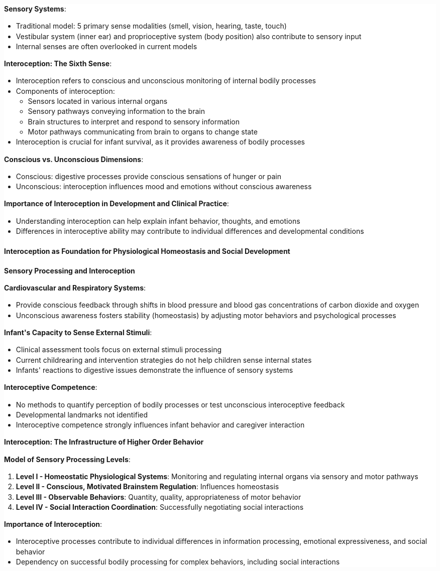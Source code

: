 **Sensory Systems**:
- Traditional model: 5 primary sense modalities (smell, vision, hearing, taste, touch)
- Vestibular system (inner ear) and proprioceptive system (body position) also contribute to sensory input
- Internal senses are often overlooked in current models

**Interoception: The Sixth Sense**:
- Interoception refers to conscious and unconscious monitoring of internal bodily processes
- Components of interoception:
  - Sensors located in various internal organs
  - Sensory pathways conveying information to the brain
  - Brain structures to interpret and respond to sensory information
  - Motor pathways communicating from brain to organs to change state
- Interoception is crucial for infant survival, as it provides awareness of bodily processes

**Conscious vs. Unconscious Dimensions**:
- Conscious: digestive processes provide conscious sensations of hunger or pain
- Unconscious: interoception influences mood and emotions without conscious awareness

**Importance of Interoception in Development and Clinical Practice**:
- Understanding interoception can help explain infant behavior, thoughts, and emotions
- Differences in interoceptive ability may contribute to individual differences and developmental conditions

#### Interoception as Foundation for Physiological Homeostasis and Social Development

**Sensory Processing and Interoception**

**Cardiovascular and Respiratory Systems**:
- Provide conscious feedback through shifts in blood pressure and blood gas concentrations of carbon dioxide and oxygen
- Unconscious awareness fosters stability (homeostasis) by adjusting motor behaviors and psychological processes

**Infant's Capacity to Sense External Stimuli**:
- Clinical assessment tools focus on external stimuli processing
- Current childrearing and intervention strategies do not help children sense internal states
- Infants' reactions to digestive issues demonstrate the influence of sensory systems

**Interoceptive Competence**:
- No methods to quantify perception of bodily processes or test unconscious interoceptive feedback
- Developmental landmarks not identified
- Interoceptive competence strongly influences infant behavior and caregiver interaction

**Interoception: The Infrastructure of Higher Order Behavior**

**Model of Sensory Processing Levels**:
1. **Level I - Homeostatic Physiological Systems**: Monitoring and regulating internal organs via sensory and motor pathways
2. **Level II - Conscious, Motivated Brainstem Regulation**: Influences homeostasis
3. **Level III - Observable Behaviors**: Quantity, quality, appropriateness of motor behavior
4. **Level IV - Social Interaction Coordination**: Successfully negotiating social interactions

**Importance of Interoception**:
- Interoceptive processes contribute to individual differences in information processing, emotional expressiveness, and social behavior
- Dependency on successful bodily processing for complex behaviors, including social interactions
